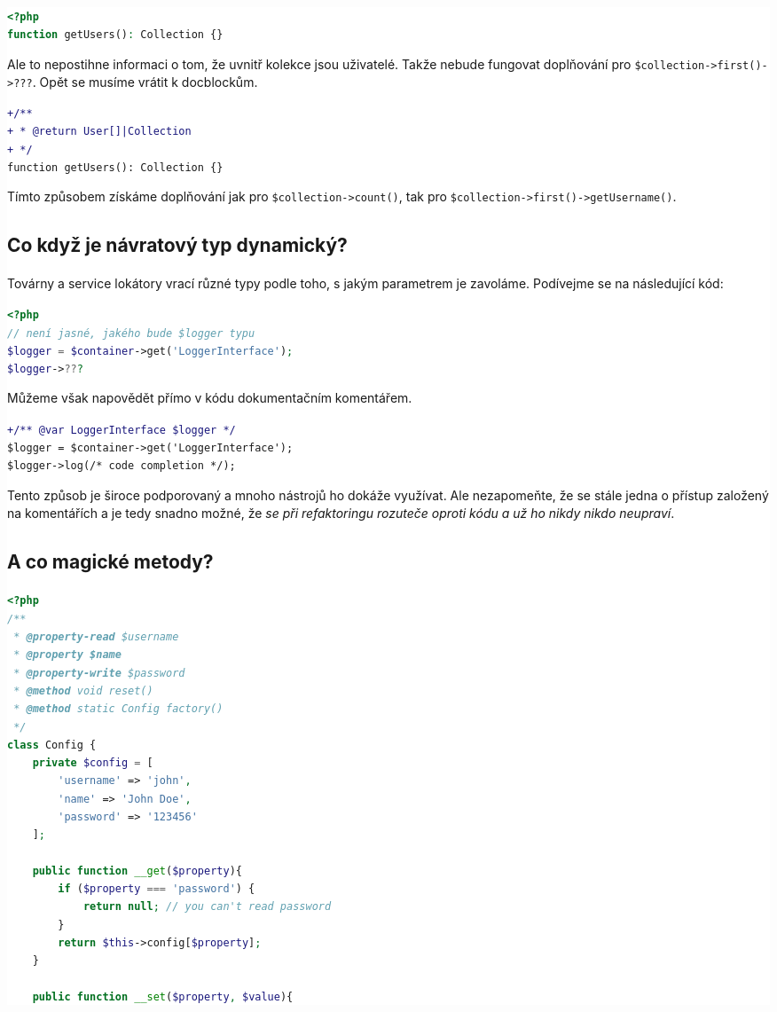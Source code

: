 ```php
<?php
function getUsers(): Collection {}
```

Ale to nepostihne informaci o tom, že uvnitř kolekce jsou uživatelé. Takže nebude fungovat doplňování pro `$collection->first()->???`. Opět se musíme vrátit k docblockům. 

```diff
+/**
+ * @return User[]|Collection
+ */
function getUsers(): Collection {}
```

Tímto způsobem získáme doplňování jak pro `$collection->count()`, tak pro `$collection->first()->getUsername()`. 


## Co když je návratový typ dynamický?  

Továrny a service lokátory vrací různé typy podle toho, s jakým parametrem je zavoláme. Podívejme se na následující kód:

```php
<?php
// není jasné, jakého bude $logger typu
$logger = $container->get('LoggerInterface');
$logger->???
```

Můžeme však napovědět přímo v kódu dokumentačním komentářem.  

```diff
+/** @var LoggerInterface $logger */
$logger = $container->get('LoggerInterface');
$logger->log(/* code completion */);
```

Tento způsob je široce podporovaný a mnoho nástrojů ho dokáže využívat. Ale nezapomeňte, že se stále jedna o přístup založený na komentářích a je tedy snadno možné, že _se při refaktoringu rozuteče oproti kódu a už ho nikdy nikdo neupraví_. 

## A co magické metody?  

```php
<?php
/**
 * @property-read $username
 * @property $name
 * @property-write $password
 * @method void reset()
 * @method static Config factory()
 */
class Config {
    private $config = [
        'username' => 'john', 
        'name' => 'John Doe', 
        'password' => '123456'
    ];
    
    public function __get($property){
        if ($property === 'password') {
            return null; // you can't read password
        }
        return $this->config[$property];
    }
    
    public function __set($property, $value){
```